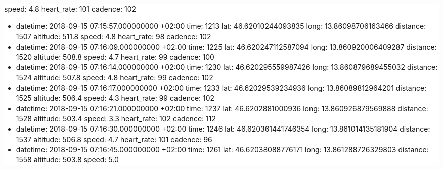   speed: 4.8
  heart_rate: 101
  cadence: 102
- datetime: 2018-09-15 07:15:57.000000000 +02:00
  time: 1213
  lat: 46.62010244093835
  long: 13.86098706163466
  distance: 1507
  altitude: 511.8
  speed: 4.8
  heart_rate: 98
  cadence: 102
- datetime: 2018-09-15 07:16:09.000000000 +02:00
  time: 1225
  lat: 46.620247112587094
  long: 13.860920006409287
  distance: 1520
  altitude: 508.8
  speed: 4.7
  heart_rate: 99
  cadence: 100
- datetime: 2018-09-15 07:16:14.000000000 +02:00
  time: 1230
  lat: 46.620295559987426
  long: 13.860879689455032
  distance: 1524
  altitude: 507.8
  speed: 4.8
  heart_rate: 99
  cadence: 102
- datetime: 2018-09-15 07:16:17.000000000 +02:00
  time: 1233
  lat: 46.62029539234936
  long: 13.86089812964201
  distance: 1525
  altitude: 506.4
  speed: 4.3
  heart_rate: 99
  cadence: 102
- datetime: 2018-09-15 07:16:21.000000000 +02:00
  time: 1237
  lat: 46.6202881000936
  long: 13.860926879569888
  distance: 1528
  altitude: 503.4
  speed: 3.3
  heart_rate: 102
  cadence: 112
- datetime: 2018-09-15 07:16:30.000000000 +02:00
  time: 1246
  lat: 46.620361441746354
  long: 13.861014135181904
  distance: 1537
  altitude: 506.8
  speed: 4.7
  heart_rate: 101
  cadence: 96
- datetime: 2018-09-15 07:16:45.000000000 +02:00
  time: 1261
  lat: 46.62038088776171
  long: 13.861288726329803
  distance: 1558
  altitude: 503.8
  speed: 5.0